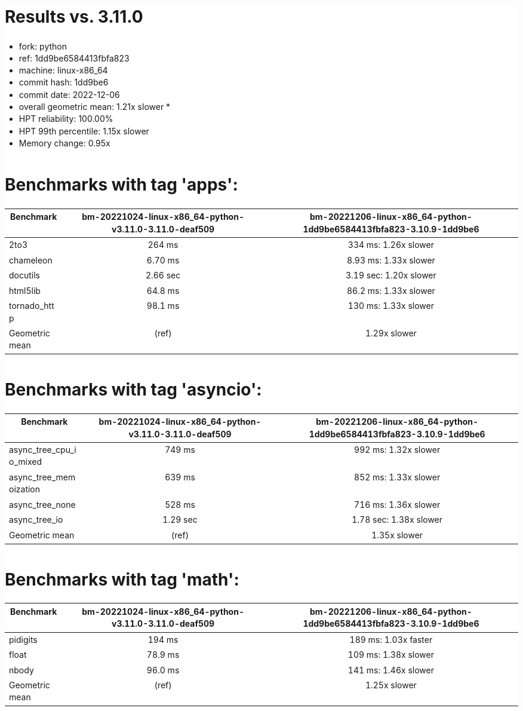 
# Results vs. 3.11.0

- fork: python
- ref: 1dd9be6584413fbfa823
- machine: linux-x86_64
- commit hash: 1dd9be6
- commit date: 2022-12-06
- overall geometric mean: 1.21x slower \*
- HPT reliability: 100.00%
- HPT 99th percentile: 1.15x slower
- Memory change: 0.95x

Benchmarks with tag 'apps':
===========================

| Benchmark      | bm-20221024-linux-x86_64-python-v3.11.0-3.11.0-deaf509 | bm-20221206-linux-x86_64-python-1dd9be6584413fbfa823-3.10.9-1dd9be6 |
|----------------|:------------------------------------------------------:|:-------------------------------------------------------------------:|
| 2to3           | 264 ms                                                 | 334 ms: 1.26x slower                                                |
| chameleon      | 6.70 ms                                                | 8.93 ms: 1.33x slower                                               |
| docutils       | 2.66 sec                                               | 3.19 sec: 1.20x slower                                              |
| html5lib       | 64.8 ms                                                | 86.2 ms: 1.33x slower                                               |
| tornado_http   | 98.1 ms                                                | 130 ms: 1.33x slower                                                |
| Geometric mean | (ref)                                                  | 1.29x slower                                                        |

Benchmarks with tag 'asyncio':
==============================

| Benchmark               | bm-20221024-linux-x86_64-python-v3.11.0-3.11.0-deaf509 | bm-20221206-linux-x86_64-python-1dd9be6584413fbfa823-3.10.9-1dd9be6 |
|-------------------------|:------------------------------------------------------:|:-------------------------------------------------------------------:|
| async_tree_cpu_io_mixed | 749 ms                                                 | 992 ms: 1.32x slower                                                |
| async_tree_memoization  | 639 ms                                                 | 852 ms: 1.33x slower                                                |
| async_tree_none         | 528 ms                                                 | 716 ms: 1.36x slower                                                |
| async_tree_io           | 1.29 sec                                               | 1.78 sec: 1.38x slower                                              |
| Geometric mean          | (ref)                                                  | 1.35x slower                                                        |

Benchmarks with tag 'math':
===========================

| Benchmark      | bm-20221024-linux-x86_64-python-v3.11.0-3.11.0-deaf509 | bm-20221206-linux-x86_64-python-1dd9be6584413fbfa823-3.10.9-1dd9be6 |
|----------------|:------------------------------------------------------:|:-------------------------------------------------------------------:|
| pidigits       | 194 ms                                                 | 189 ms: 1.03x faster                                                |
| float          | 78.9 ms                                                | 109 ms: 1.38x slower                                                |
| nbody          | 96.0 ms                                                | 141 ms: 1.46x slower                                                |
| Geometric mean | (ref)                                                  | 1.25x slower                                                        |
